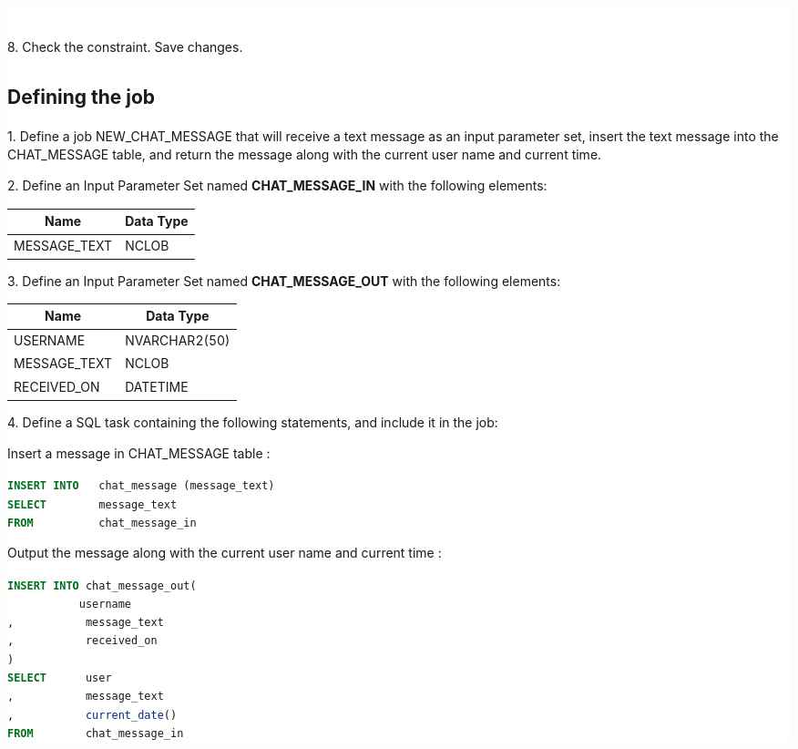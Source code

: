 

 

8. Check the constraint. Save changes.



## Defining the job

1. Define a job NEW_CHAT_MESSAGE that will receive a text message as an input parameter set, insert the text message into the CHAT_MESSAGE table, and return the message along with the current user name and current time.

2. Define an Input Parameter Set named **CHAT_MESSAGE_IN** with the following elements:

|**Name**|**Data Type**|
|--------|--------|
|MESSAGE_TEXT|NCLOB   |



3. Define an Input Parameter Set named **CHAT_MESSAGE_OUT** with the following elements:

|**Name**|**Data Type**|
|--------|--------|
|USERNAME|NVARCHAR2(50)|
|MESSAGE_TEXT|NCLOB   |
|RECEIVED_ON|DATETIME|



4. Define a SQL task containing the following statements, and include it in the job:

Insert a message in CHAT_MESSAGE table :

```sql
INSERT INTO   chat_message (message_text)
SELECT        message_text
FROM          chat_message_in

```

Output the message along with the current user name and current time :

```sql
INSERT INTO chat_message_out(
           username
,           message_text
,           received_on
)
SELECT      user
,           message_text
,           current_date()
FROM        chat_message_in

```
